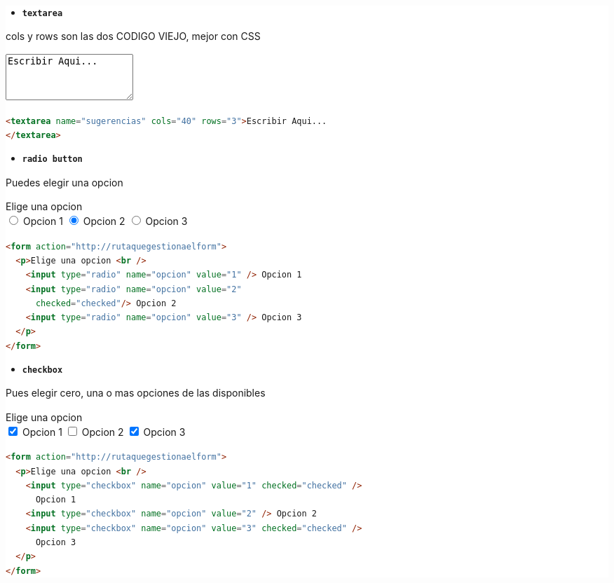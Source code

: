 * **`textarea`**

cols y rows son las dos CODIGO VIEJO, mejor con CSS

<form action="http://jolav.me/chuletas/frontend/html5/#formularios">
  <textarea name="comments" cols="20" rows="4">Escribir Aqui...
  </textarea>
</form>

```html
<textarea name="sugerencias" cols="40" rows="3">Escribir Aqui...
</textarea>
```

* **`radio button`**  

Puedes elegir una opcion

<form action="http://jolav.me/chuletas/frontend/html5/#formularios">
  <p>Elige una opcion <br />
    <input type="radio" name="opcion" value="1" /> Opcion 1
    <input type="radio" name="opcion" value="2" checked="checked"/> Opcion 2
    <input type="radio" name="opcion" value="3" /> Opcion 3
  </p>
</form>  

```html
<form action="http://rutaquegestionaelform">
  <p>Elige una opcion <br />
    <input type="radio" name="opcion" value="1" /> Opcion 1
    <input type="radio" name="opcion" value="2" 
      checked="checked"/> Opcion 2
    <input type="radio" name="opcion" value="3" /> Opcion 3
  </p>
</form>
```

* **`checkbox`**

Pues elegir cero, una o mas opciones de las disponibles  

<form action="http://jolav.me/chuletas/frontend/html5/#formularios">
  <p>Elige una opcion <br />
    <input type="checkbox" name="opcion" value="1" checked="checked" /> Opcion 1
    <input type="checkbox" name="opcion" value="2" /> Opcion 2
    <input type="checkbox" name="opcion" value="3" checked="checked" /> Opcion 3
  </p>
</form>  

```html
<form action="http://rutaquegestionaelform">
  <p>Elige una opcion <br />
    <input type="checkbox" name="opcion" value="1" checked="checked" /> 
      Opcion 1
    <input type="checkbox" name="opcion" value="2" /> Opcion 2
    <input type="checkbox" name="opcion" value="3" checked="checked" /> 
      Opcion 3
  </p>
</form>
```

